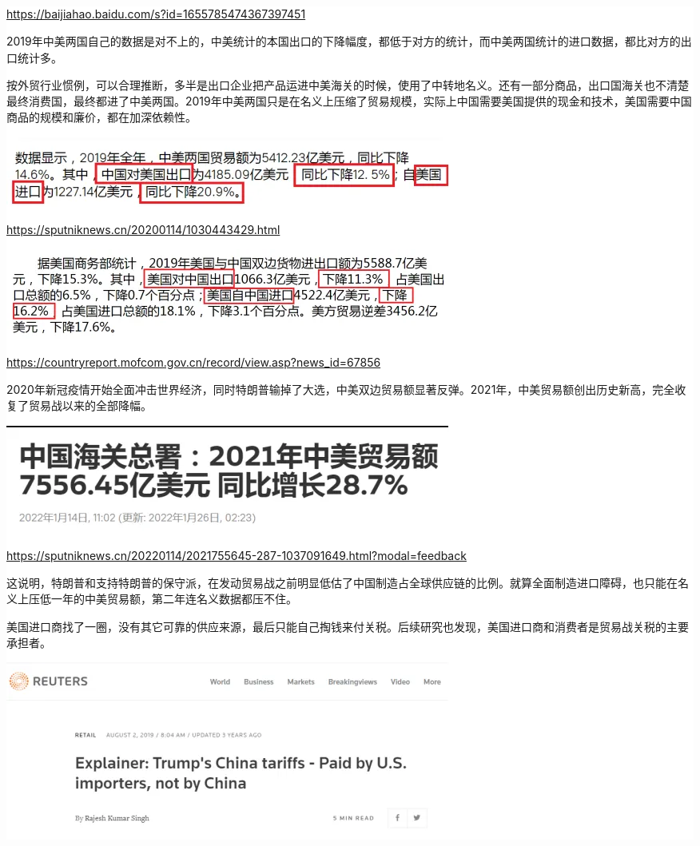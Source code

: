 https://baijiahao.baidu.com/s?id=1655785474367397451


2019年中美两国自己的数据是对不上的，中美统计的本国出口的下降幅度，都低于对方的统计，而中美两国统计的进口数据，都比对方的出口统计多。


按外贸行业惯例，可以合理推断，多半是出口企业把产品运进中美海关的时候，使用了中转地名义。还有一部分商品，出口国海关也不清楚最终消费国，最终都进了中美两国。2019年中美两国只是在名义上压缩了贸易规模，实际上中国需要美国提供的现金和技术，美国需要中国商品的规模和廉价，都在加深依赖性。

![](/images/btnews/btnews/0401_0500/0437/7b9c8b4b-02e4-4f90-b294-7976eaa52aaa.webp)

https://sputniknews.cn/20200114/1030443429.html
 

![](/images/btnews/btnews/0401_0500/0437/36014440-af9a-426a-abc7-bab6291ffeb3.webp)

https://countryreport.mofcom.gov.cn/record/view.asp?news_id=67856


2020年新冠疫情开始全面冲击世界经济，同时特朗普输掉了大选，中美双边贸易额显著反弹。2021年，中美贸易额创出历史新高，完全收复了贸易战以来的全部降幅。

![](/images/btnews/btnews/0401_0500/0437/2b33b191-508b-40ab-892d-7c5e60b6b2f9.webp)

https://sputniknews.cn/20220114/2021755645-287-1037091649.html?modal=feedback


这说明，特朗普和支持特朗普的保守派，在发动贸易战之前明显低估了中国制造占全球供应链的比例。就算全面制造进口障碍，也只能在名义上压低一年的中美贸易额，第二年连名义数据都压不住。 


美国进口商找了一圈，没有其它可靠的供应来源，最后只能自己掏钱来付关税。后续研究也发现，美国进口商和消费者是贸易战关税的主要承担者。

![](/images/btnews/btnews/0401_0500/0437/6b1ac477-7a06-4db4-9a32-0a13d3eb2e78.webp)
